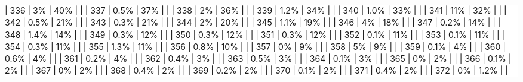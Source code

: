| 336 | 3% | 40% |  |
| 337 | 0.5% | 37% |  |
| 338 | 2% | 36% |  |
| 339 | 1.2% | 34% |  |
| 340 | 1.0% | 33% |  |
| 341 | 11% | 32% |  |
| 342 | 0.5% | 21% |  |
| 343 | 0.3% | 21% |  |
| 344 | 2% | 20% |  |
| 345 | 1.1% | 19% |  |
| 346 | 4% | 18% |  |
| 347 | 0.2% | 14% |  |
| 348 | 1.4% | 14% |  |
| 349 | 0.3% | 12% |  |
| 350 | 0.3% | 12% |  |
| 351 | 0.3% | 12% |  |
| 352 | 0.1% | 11% |  |
| 353 | 0.1% | 11% |  |
| 354 | 0.3% | 11% |  |
| 355 | 1.3% | 11% |  |
| 356 | 0.8% | 10% |  |
| 357 | 0% | 9% |  |
| 358 | 5% | 9% |  |
| 359 | 0.1% | 4% |  |
| 360 | 0.6% | 4% |  |
| 361 | 0.2% | 4% |  |
| 362 | 0.4% | 3% |  |
| 363 | 0.5% | 3% |  |
| 364 | 0.1% | 3% |  |
| 365 | 0% | 2% |  |
| 366 | 0.1% | 2% |  |
| 367 | 0% | 2% |  |
| 368 | 0.4% | 2% |  |
| 369 | 0.2% | 2% |  |
| 370 | 0.1% | 2% |  |
| 371 | 0.4% | 2% |  |
| 372 | 0% | 1.2% |  |